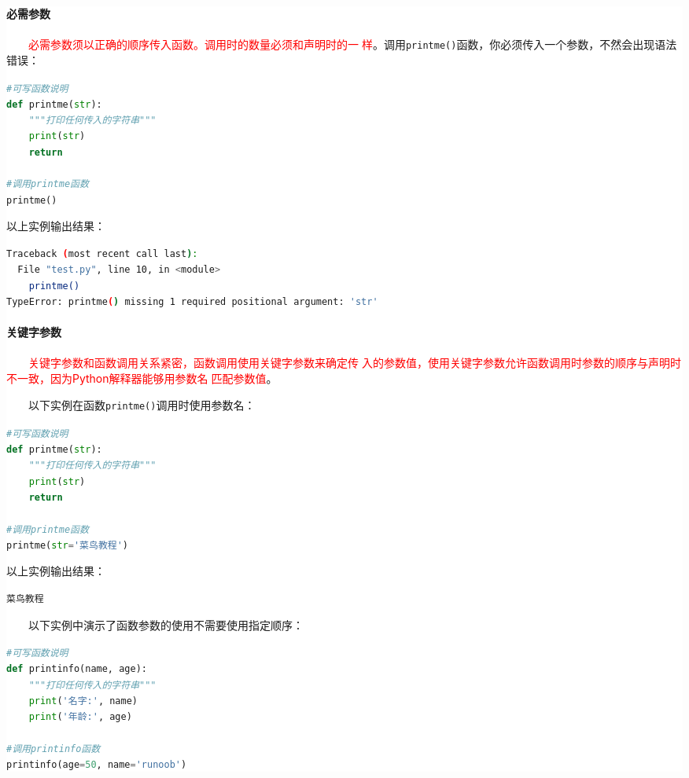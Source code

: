 #### 必需参数

&emsp;&emsp;<font color="red">必需参数须以正确的顺序传入函数。调用时的数量必须和声明时的一
样</font>。调用`printme()`函数，你必须传入一个参数，不然会出现语法错误：

```python
#可写函数说明
def printme(str):
    """打印任何传入的字符串"""
    print(str)
    return

#调用printme函数
printme()
```

以上实例输出结果：

```sh
Traceback (most recent call last):
  File "test.py", line 10, in <module>
    printme()
TypeError: printme() missing 1 required positional argument: 'str'
```

#### 关键字参数

&emsp;&emsp;<font color="red">关键字参数和函数调用关系紧密，函数调用使用关键字参数来确定传
入的参数值，使用关键字参数允许函数调用时参数的顺序与声明时不一致，因为Python解释器能够用参数名
匹配参数值</font>。

&emsp;&emsp;以下实例在函数`printme()`调用时使用参数名：

```python
#可写函数说明
def printme(str):
    """打印任何传入的字符串"""
    print(str)
    return

#调用printme函数
printme(str='菜鸟教程')
```

以上实例输出结果：

```sh
菜鸟教程
```

&emsp;&emsp;以下实例中演示了函数参数的使用不需要使用指定顺序：

```python
#可写函数说明
def printinfo(name, age):
    """打印任何传入的字符串"""
    print('名字:', name)
    print('年龄:', age)

#调用printinfo函数
printinfo(age=50, name='runoob')
```
